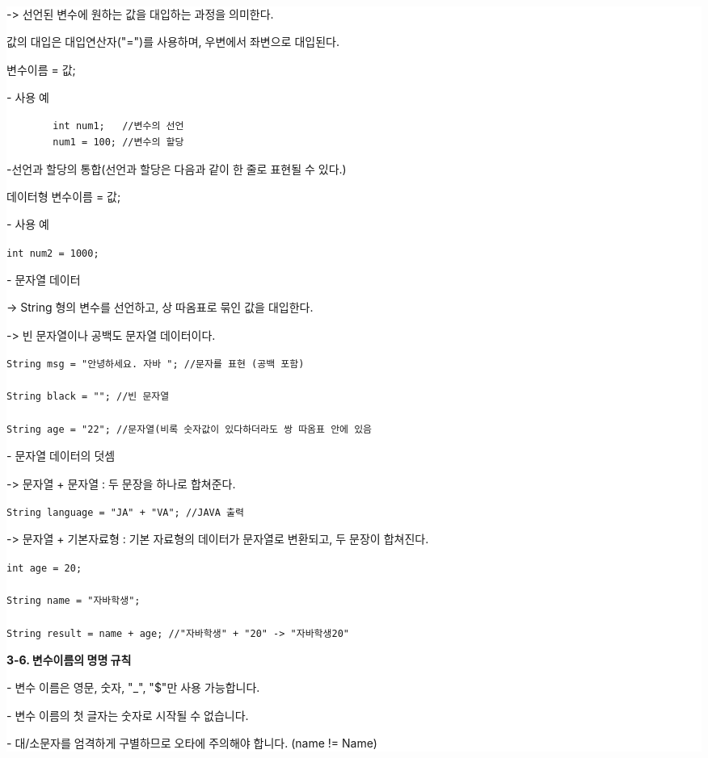 \-> 선언된 변수에 원하는 값을 대입하는 과정을 의미한다.

값의 대입은 대입연산자("=")를 사용하며, 우변에서 좌변으로 대입된다.

변수이름 = 값;

\- 사용 예

```
		int num1;	//변수의 선언
		num1 = 100;	//변수의 할당
```

\-선언과 할당의 통합(선언과 할당은 다음과 같이 한 줄로 표현될 수 있다.)

데이터형 변수이름 = 값;

\- 사용 예

```
int num2 = 1000;
```

\- 문자열 데이터

\-> String 형의 변수를 선언하고, 상 따옴표로 묶인 값을 대입한다.

\-> 빈 문자열이나 공백도 문자열 데이터이다.

```
String msg = "안녕하세요. 자바 "; //문자를 표현 (공백 포함)

String black = ""; //빈 문자열

String age = "22"; //문자열(비록 숫자값이 있다하더라도 쌍 따옴표 안에 있음
```

\- 문자열 데이터의 덧셈

\-> 문자열 + 문자열 : 두 문장을 하나로 합쳐준다.

```
String language = "JA" + "VA"; //JAVA 출력
```

\-> 문자열 + 기본자료형 : 기본 자료형의 데이터가 문자열로 변환되고, 두 문장이 합쳐진다.

```
int age = 20;

String name = "자바학생";

String result = name + age; //"자바학생" + "20" -> "자바학생20"
```

**3-6. 변수이름의 명명 규칙**

\- 변수 이름은 영문, 숫자, "\_", "$"만 사용 가능합니다.

\- 변수 이름의 첫 글자는 숫자로 시작될 수 없습니다.

\- 대/소문자를 엄격하게 구별하므로 오타에 주의해야 합니다. (name != Name)
